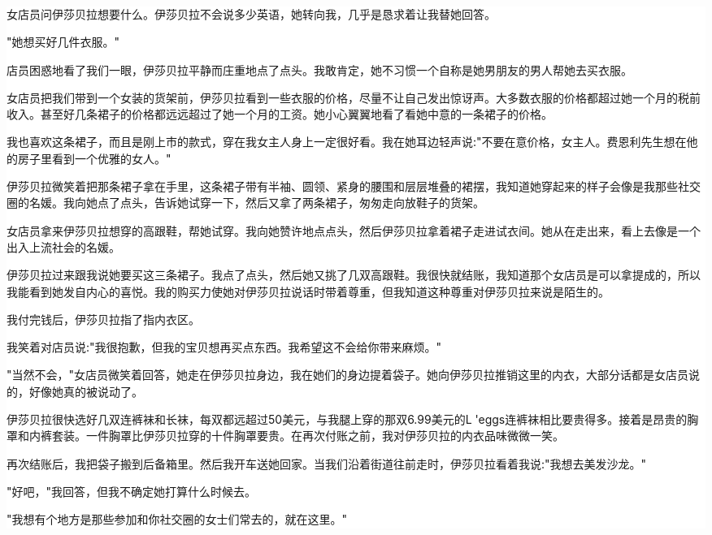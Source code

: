 

女店员问伊莎贝拉想要什么。伊莎贝拉不会说多少英语，她转向我，几乎是恳求着让我替她回答。



"她想买好几件衣服。"



店员困惑地看了我们一眼，伊莎贝拉平静而庄重地点了点头。我敢肯定，她不习惯一个自称是她男朋友的男人帮她去买衣服。





女店员把我们带到一个女装的货架前，伊莎贝拉看到一些衣服的价格，尽量不让自己发出惊讶声。大多数衣服的价格都超过她一个月的税前收入。甚至好几条裙子的价格都远远超过了她一个月的工资。她小心翼翼地看了看她中意的一条裙子的价格。



我也喜欢这条裙子，而且是刚上市的款式，穿在我女主人身上一定很好看。我在她耳边轻声说:"不要在意价格，女主人。费恩利先生想在他的房子里看到一个优雅的女人。"





伊莎贝拉微笑着把那条裙子拿在手里，这条裙子带有半袖、圆领、紧身的腰围和层层堆叠的裙摆，我知道她穿起来的样子会像是我那些社交圈的名媛。我向她点了点头，告诉她试穿一下，然后又拿了两条裙子，匆匆走向放鞋子的货架。





女店员拿来伊莎贝拉想穿的高跟鞋，帮她试穿。我向她赞许地点点头，然后伊莎贝拉拿着裙子走进试衣间。她从在走出来，看上去像是一个出入上流社会的名媛。



伊莎贝拉过来跟我说她要买这三条裙子。我点了点头，然后她又挑了几双高跟鞋。我很快就结账，我知道那个女店员是可以拿提成的，所以我能看到她发自内心的喜悦。我的购买力使她对伊莎贝拉说话时带着尊重，但我知道这种尊重对伊莎贝拉来说是陌生的。





我付完钱后，伊莎贝拉指了指内衣区。





我笑着对店员说:"我很抱歉，但我的宝贝想再买点东西。我希望这不会给你带来麻烦。"



"当然不会，"女店员微笑着回答，她走在伊莎贝拉身边，我在她们的身边提着袋子。她向伊莎贝拉推销这里的内衣，大部分话都是女店员说的，好像她真的被说动了。



伊莎贝拉很快选好几双连裤袜和长袜，每双都远超过50美元，与我腿上穿的那双6.99美元的L 'eggs连裤袜相比要贵得多。接着是昂贵的胸罩和内裤套装。一件胸罩比伊莎贝拉穿的十件胸罩要贵。在再次付账之前，我对伊莎贝拉的内衣品味微微一笑。





再次结账后，我把袋子搬到后备箱里。然后我开车送她回家。当我们沿着街道往前走时，伊莎贝拉看着我说:"我想去美发沙龙。"



"好吧，"我回答，但我不确定她打算什么时候去。



"我想有个地方是那些参加和你社交圈的女士们常去的，就在这里。"

